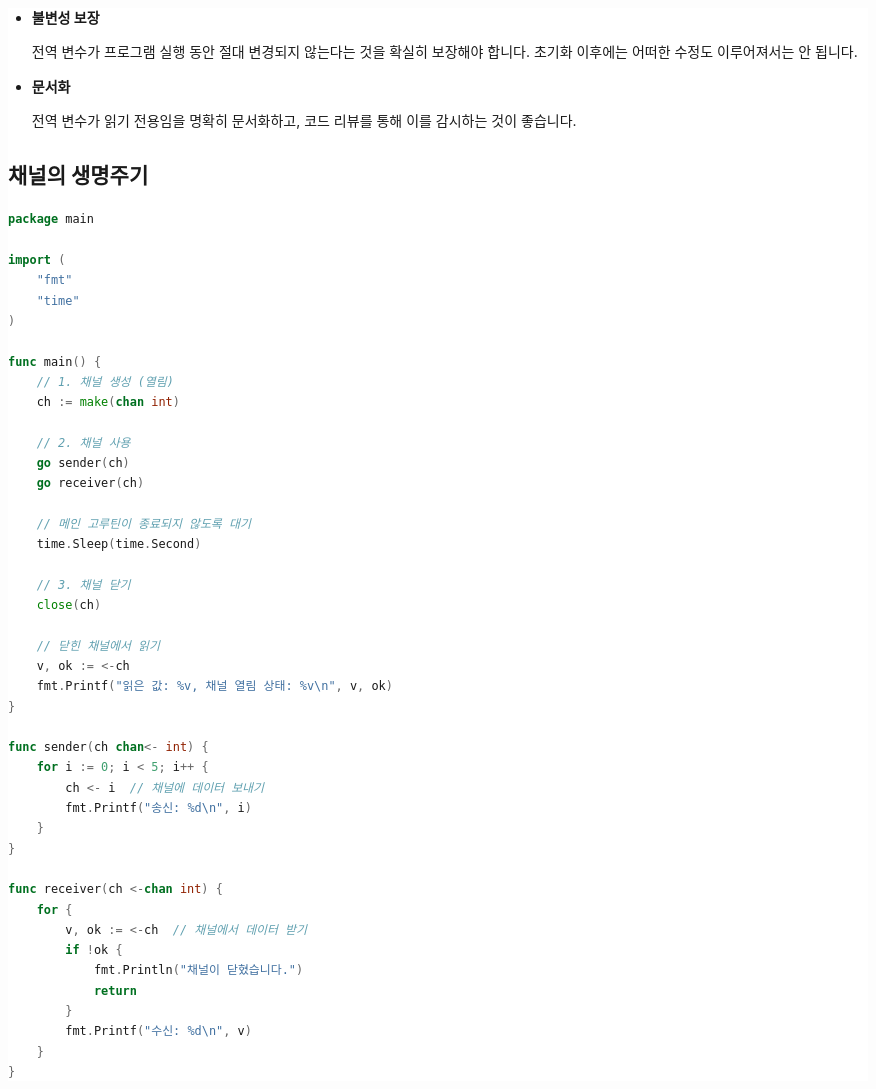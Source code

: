 - **불변성 보장**

    전역 변수가 프로그램 실행 동안 절대 변경되지 않는다는 것을 확실히 보장해야 합니다.
    초기화 이후에는 어떠한 수정도 이루어져서는 안 됩니다.

- **문서화**

    전역 변수가 읽기 전용임을 명확히 문서화하고, 코드 리뷰를 통해 이를 감시하는 것이 좋습니다.

## 채널의 생명주기

```go
package main

import (
    "fmt"
    "time"
)

func main() {
    // 1. 채널 생성 (열림)
    ch := make(chan int)
    
    // 2. 채널 사용
    go sender(ch)
    go receiver(ch)
    
    // 메인 고루틴이 종료되지 않도록 대기
    time.Sleep(time.Second)
    
    // 3. 채널 닫기
    close(ch)
    
    // 닫힌 채널에서 읽기
    v, ok := <-ch
    fmt.Printf("읽은 값: %v, 채널 열림 상태: %v\n", v, ok)
}

func sender(ch chan<- int) {
    for i := 0; i < 5; i++ {
        ch <- i  // 채널에 데이터 보내기
        fmt.Printf("송신: %d\n", i)
    }
}

func receiver(ch <-chan int) {
    for {
        v, ok := <-ch  // 채널에서 데이터 받기
        if !ok {
            fmt.Println("채널이 닫혔습니다.")
            return
        }
        fmt.Printf("수신: %d\n", v)
    }
}
```

